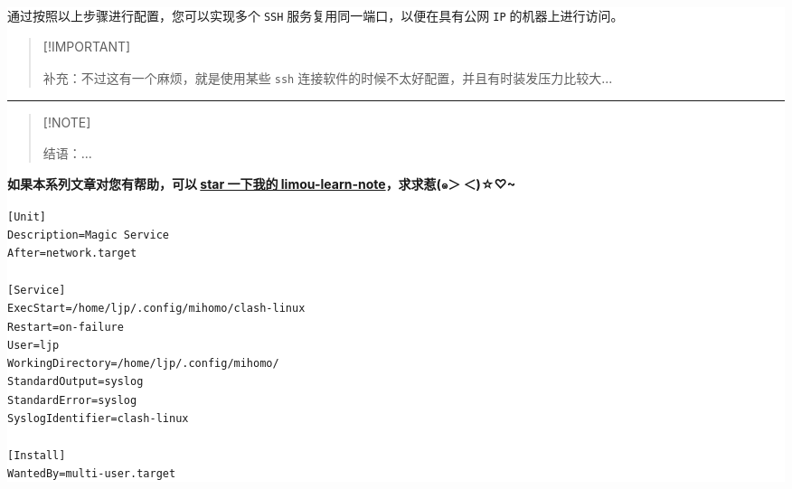 通过按照以上步骤进行配置，您可以实现多个 `SSH` 服务复用同一端口，以便在具有公网 `IP` 的机器上进行访问。

>   [!IMPORTANT]
>
>   补充：不过这有一个麻烦，就是使用某些 `ssh` 连接软件的时候不太好配置，并且有时装发压力比较大...

------

>   [!NOTE]
>
>   结语：...

**如果本系列文章对您有帮助，可以 [star 一下我的 limou-learn-note](https://github.com/xiaogithubooo/LimouLearnNote)，求求惹(๑＞ ＜)☆♡~**



```
[Unit]
Description=Magic Service
After=network.target

[Service]
ExecStart=/home/ljp/.config/mihomo/clash-linux
Restart=on-failure
User=ljp
WorkingDirectory=/home/ljp/.config/mihomo/
StandardOutput=syslog
StandardError=syslog
SyslogIdentifier=clash-linux

[Install]
WantedBy=multi-user.target
```

